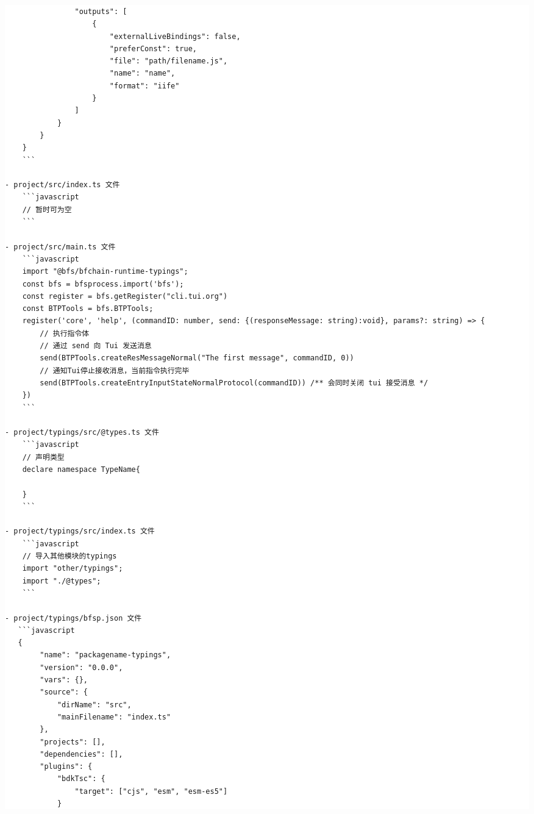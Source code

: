                     "outputs": [
                        {
                            "externalLiveBindings": false,
                            "preferConst": true,
                            "file": "path/filename.js",
                            "name": "name",
                            "format": "iife"
                        }
                    ]
                }
        	}
        }
        ```
    
    - project/src/index.ts 文件
        ```javascript
        // 暂时可为空
        ```
    
    - project/src/main.ts 文件
        ```javascript
        import "@bfs/bfchain-runtime-typings";
        const bfs = bfsprocess.import('bfs');
        const register = bfs.getRegister("cli.tui.org")
        const BTPTools = bfs.BTPTools;
        register('core', 'help', (commandID: number, send: {(responseMessage: string):void}, params?: string) => {
            // 执行指令体 
            // 通过 send 向 Tui 发送消息 
            send(BTPTools.createResMessageNormal("The first message", commandID, 0))
            // 通知Tui停止接收消息，当前指令执行完毕
            send(BTPTools.createEntryInputStateNormalProtocol(commandID)) /** 会同时关闭 tui 接受消息 */
        })
        ```
    
    - project/typings/src/@types.ts 文件
        ```javascript
        // 声明类型
        declare namespace TypeName{
        
        }
        ```
    
    - project/typings/src/index.ts 文件
        ```javascript
        // 导入其他模块的typings
        import "other/typings";
        import "./@types";
        ```
    
    - project/typings/bfsp.json 文件
       ```javascript
       {
            "name": "packagename-typings",
            "version": "0.0.0",
            "vars": {},
            "source": {
                "dirName": "src",
                "mainFilename": "index.ts"
            },
            "projects": [],
            "dependencies": [],
            "plugins": {
                "bdkTsc": {
                	"target": ["cjs", "esm", "esm-es5"]
                }